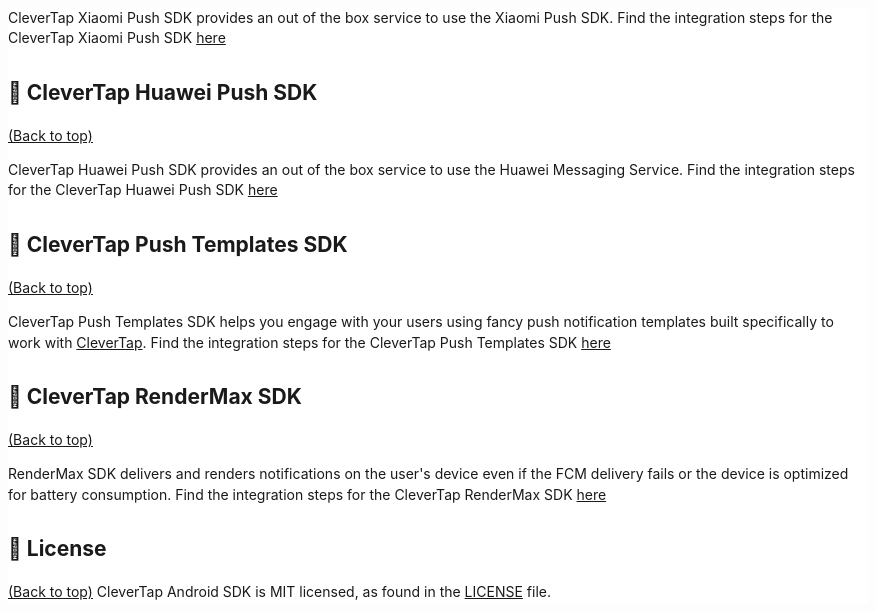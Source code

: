 CleverTap Xiaomi Push SDK provides an out of the box service to use the Xiaomi Push SDK. Find the integration steps for the CleverTap Xiaomi Push SDK [here](https://github.com/CleverTap/clevertap-android-sdk/blob/master/docs/CTXIAOMIPUSH.md)

## 📲 CleverTap Huawei Push SDK
[(Back to top)](#-table-of-contents)

CleverTap Huawei Push SDK provides an out of the box service to use the Huawei Messaging Service. Find the integration steps for the CleverTap Huawei Push SDK [here](https://github.com/CleverTap/clevertap-android-sdk/blob/master/docs/CTHUAWEIPUSH.md)

## 📲 CleverTap Push Templates SDK
[(Back to top)](#-table-of-contents)

CleverTap Push Templates SDK helps you engage with your users using fancy push notification templates built specifically to work with [CleverTap](https://www.clevertap.com).
Find the integration steps for the CleverTap Push Templates SDK [here](https://github.com/CleverTap/clevertap-android-sdk/blob/master/docs/CTPUSHTEMPLATES.md)

## 📲 CleverTap RenderMax SDK
[(Back to top)](#-table-of-contents)

RenderMax SDK delivers and renders notifications on the user's device even if the FCM delivery fails or the device is optimized for battery consumption.
Find the integration steps for the CleverTap RenderMax SDK [here](https://github.com/CleverTap/clevertap-android-sdk/blob/master/docs/CTRENDERMAX.md)

## 📄 License
[(Back to top)](#-table-of-contents)
CleverTap Android SDK is MIT licensed, as found in the [LICENSE](https://github.com/CleverTap/clevertap-android-sdk/blob/master/LICENSE) file.
